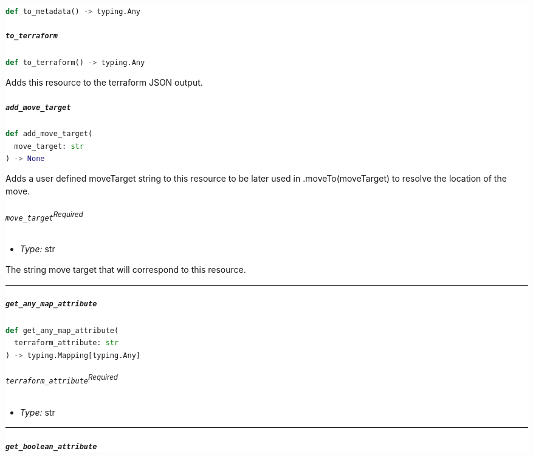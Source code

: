 ```python
def to_metadata() -> typing.Any
```

##### `to_terraform` <a name="to_terraform" id="@cdktf/provider-databricks.storageCredential.StorageCredential.toTerraform"></a>

```python
def to_terraform() -> typing.Any
```

Adds this resource to the terraform JSON output.

##### `add_move_target` <a name="add_move_target" id="@cdktf/provider-databricks.storageCredential.StorageCredential.addMoveTarget"></a>

```python
def add_move_target(
  move_target: str
) -> None
```

Adds a user defined moveTarget string to this resource to be later used in .moveTo(moveTarget) to resolve the location of the move.

###### `move_target`<sup>Required</sup> <a name="move_target" id="@cdktf/provider-databricks.storageCredential.StorageCredential.addMoveTarget.parameter.moveTarget"></a>

- *Type:* str

The string move target that will correspond to this resource.

---

##### `get_any_map_attribute` <a name="get_any_map_attribute" id="@cdktf/provider-databricks.storageCredential.StorageCredential.getAnyMapAttribute"></a>

```python
def get_any_map_attribute(
  terraform_attribute: str
) -> typing.Mapping[typing.Any]
```

###### `terraform_attribute`<sup>Required</sup> <a name="terraform_attribute" id="@cdktf/provider-databricks.storageCredential.StorageCredential.getAnyMapAttribute.parameter.terraformAttribute"></a>

- *Type:* str

---

##### `get_boolean_attribute` <a name="get_boolean_attribute" id="@cdktf/provider-databricks.storageCredential.StorageCredential.getBooleanAttribute"></a>
